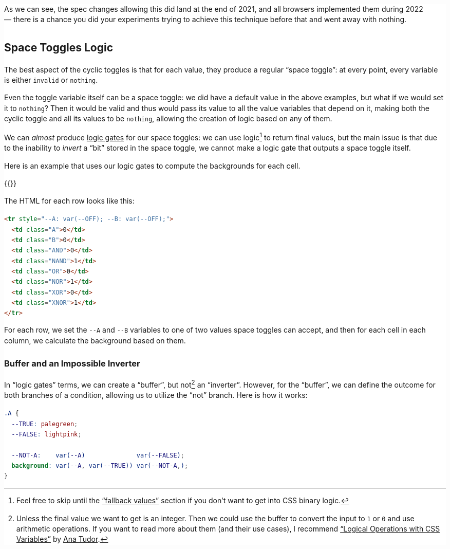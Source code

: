 [^land]: It is hard for me to pinpoint when it appeared in Safari: in my testing, I found that it appeared in it somewhere from September 20, 2021 (v14.1, not working) to July 20, 2022 (v15.6, working). Firefox supported this from around September 7, 2021 (v92), and Chrome from at least March 1, 2022 (v99). If you know any more precise dates here, let me know! 

As we can see, the spec changes allowing this did land at the end of 2021, and all browsers implemented them during 2022 — there is a chance you did your experiments trying to achieve this technique before that and went away with nothing.

## Space Toggles Logic

The best aspect of the cyclic toggles is that for each value, they produce a regular “space toggle”: at every point, every variable is either `invalid` or `nothing`.

Even the toggle variable itself can be a space toggle: we did have a default value in the above examples, but what if we would set it to `nothing`? Then it would be valid and thus would pass its value to all the value variables that depend on it, making both the cyclic toggle and all its values to be `nothing`, allowing the creation of logic based on any of them.

We can _almost_ produce [logic gates](https://en.wikipedia.org/wiki/Logic_gate) for our space toggles: we can use logic[^or-skip] to return final values, but the main issue is that due to the inability to _invert_ a “bit” stored in the space toggle, we cannot make a logic gate that outputs a space toggle itself.

[^or-skip]: Feel free to skip until the [“fallback values”](#fallback-values) section if you don’t want to get into CSS binary logic. 

Here is an example that uses our logic gates to compute the backgrounds for each cell.

{{<Partial src="examples/cyclic-toggles-logic-gates.html" />}}

The HTML for each row looks like this:

```HTML
<tr style="--A: var(--OFF); --B: var(--OFF);">
  <td class="A">0</td>
  <td class="B">0</td>
  <td class="AND">0</td>
  <td class="NAND">1</td>
  <td class="OR">0</td>
  <td class="NOR">1</td>
  <td class="XOR">0</td>
  <td class="XNOR">1</td>
</tr>
```

For each row, we set the `--A` and `--B` variables to one of two values space toggles can accept, and then for each cell in each column, we calculate the background based on them.

### Buffer and an Impossible Inverter

In “logic gates” terms, we can create a “buffer”, but not[^not-an-inverter] an “inverter”. However, for the “buffer”, we can define the outcome for both branches of a condition, allowing us to utilize the “not” branch. Here is how it works:

[^not-an-inverter]: Unless the final value we want to get is an integer. Then we could use the buffer to convert the input to `1` or `0` and use arithmetic operations. If you want to read more about them (and their use cases), I recommend [“Logical Operations with CSS Variables”](https://css-tricks.com/logical-operations-with-css-variables/) by [Ana Tudor](https://thebabydino.github.io/). 

```CSS
.A {
  --TRUE: palegreen;
  --FALSE: lightpink;

  --NOT-A:    var(--A)              var(--FALSE);
  background: var(--A, var(--TRUE)) var(--NOT-A,);
}
```


[^credits]: All this builds up on the famous “space toggle” technique, alongside other inspirations — I’ll talk about them [later in the article](#was-this-always-possible). <br/><br/>The experiments that led to this technique came after [CSSDay](https://cssday.nl/2023), where there was a lot of excitement about the potential of style queries. I’ll write up about this in more detail in one of my future articles. 
[^some-limitations]: The only way we cannot set the value is via inheritance — I’ll talk about [this method’s limitations](#limitations) later. 
[^def-invalid]: I would refer to it through the article as `invalid` for convenience. 
[^omit-the-space]: It makes the technique more robust: not relying on the whitespace makes it safer for CSS minifiers. 
[^def-nothing]: I would refer to the space/nothing value through the article as `nothing` for convenience. 
[^no-one]: I did a lot of research, hoping to find something to refer to, but I could not find anything. If you did write about this technique at any point — let me know, and I would be happy to credit you. 
[^additionally]: Additionally, I want to mention [this post on mastodon](https://front-end.social/@johannes/110518841237350717) by [Johannes Odland](https://front-end.social/@johannes), where he gave me a helpful push towards experimenting with the space toggles.<br/><br/>I was planning on doing this anyway, but who knows if I would get to it, or if the circumstances would be such that all the inspiration from the just finished [CSSDay](https://cssday.nl/2023) alongside this push did combine into something bigger.<br/><br/>If you’d be afraid to speak out, know: sometimes small things matter. Your engagement and interest could help someone to get that extra [spoon](https://en.wikipedia.org/wiki/Spoon_theory). 
[^without-type-grinding]: I think we can if we would use `@property` and [“CSS-Only Type Grinding”](https://www.bitovi.com/blog/css-only-type-grinding-casting-tokens-into-useful-values) technique by [Jane Ori](https://propjockey.io/about/), but at the time of writing this article `@property` is not supported in Firefox. 
[^or-intersecting]: Or intersecting — see the [multi-select](#multi-select) example. 
[^search-first]: Please, search first before opening them, and if you find something similar to your request — it would be better to comment there. And don’t post “+1” — there are emoji reactions, and if you want to give your input, it would be more helpful to list your use cases and struggles. 